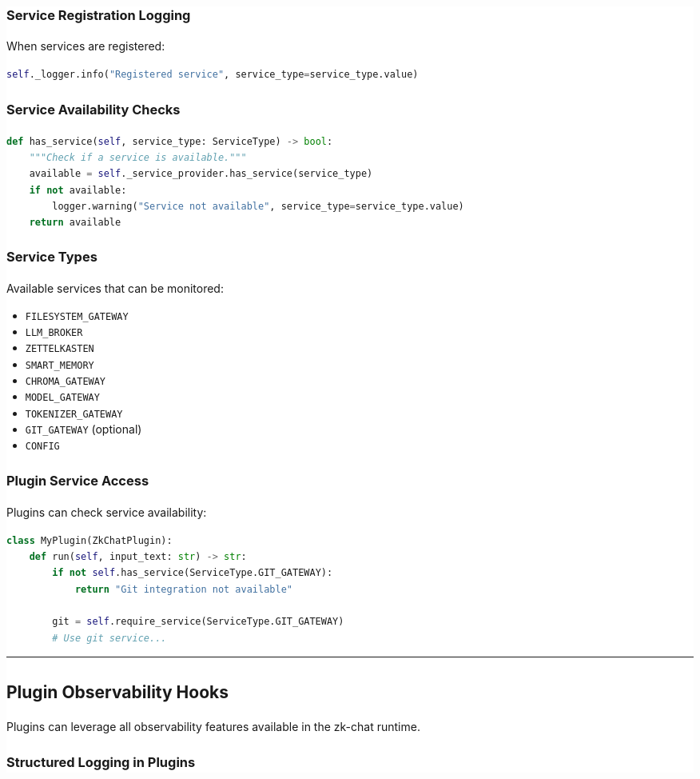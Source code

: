 ### Service Registration Logging

When services are registered:

```python
self._logger.info("Registered service", service_type=service_type.value)
```

### Service Availability Checks

```python
def has_service(self, service_type: ServiceType) -> bool:
    """Check if a service is available."""
    available = self._service_provider.has_service(service_type)
    if not available:
        logger.warning("Service not available", service_type=service_type.value)
    return available
```

### Service Types

Available services that can be monitored:
- `FILESYSTEM_GATEWAY`
- `LLM_BROKER`
- `ZETTELKASTEN`
- `SMART_MEMORY`
- `CHROMA_GATEWAY`
- `MODEL_GATEWAY`
- `TOKENIZER_GATEWAY`
- `GIT_GATEWAY` (optional)
- `CONFIG`

### Plugin Service Access

Plugins can check service availability:

```python
class MyPlugin(ZkChatPlugin):
    def run(self, input_text: str) -> str:
        if not self.has_service(ServiceType.GIT_GATEWAY):
            return "Git integration not available"
        
        git = self.require_service(ServiceType.GIT_GATEWAY)
        # Use git service...
```

---

## Plugin Observability Hooks

Plugins can leverage all observability features available in the zk-chat runtime.

### Structured Logging in Plugins
